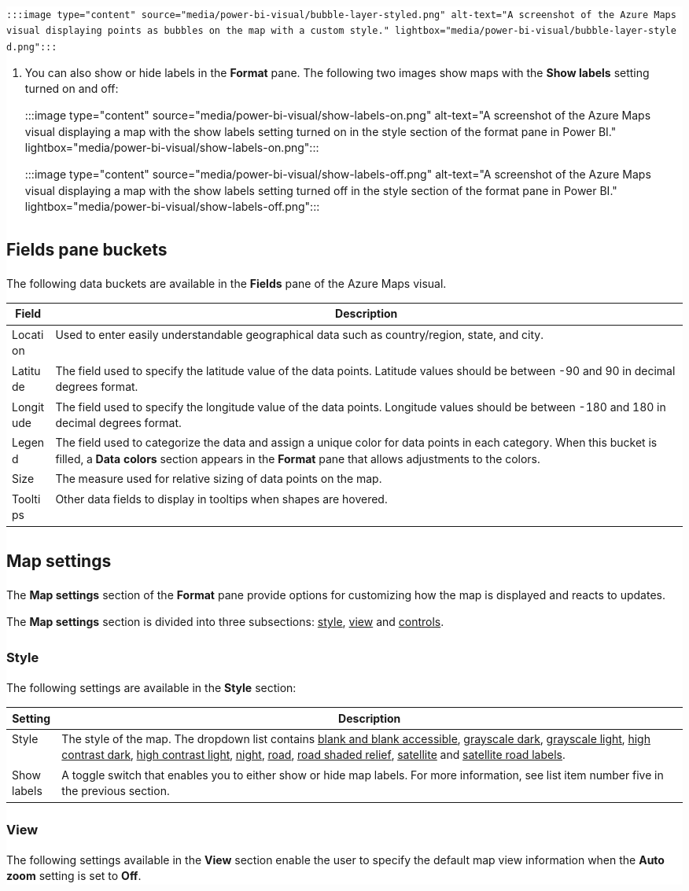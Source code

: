     :::image type="content" source="media/power-bi-visual/bubble-layer-styled.png" alt-text="A screenshot of the Azure Maps visual displaying points as bubbles on the map with a custom style." lightbox="media/power-bi-visual/bubble-layer-styled.png":::

1. You can also show or hide labels in the **Format** pane. The following two images show maps with the **Show labels** setting turned on and off:  

    :::image type="content" source="media/power-bi-visual/show-labels-on.png" alt-text="A screenshot of the Azure Maps visual displaying a map with the show labels setting turned on in the style section of the format pane in Power BI." lightbox="media/power-bi-visual/show-labels-on.png":::

    :::image type="content" source="media/power-bi-visual/show-labels-off.png" alt-text="A screenshot of the Azure Maps visual displaying a map with the show labels setting turned off in the style section of the format pane in Power BI." lightbox="media/power-bi-visual/show-labels-off.png":::

## Fields pane buckets

The following data buckets are available in the **Fields** pane of the Azure Maps visual.

| Field     | Description  |
|-----------|--------------|
| Location  | Used to enter easily understandable geographical data such as country/region, state, and city.  |
| Latitude  | The field used to specify the latitude value of the data points. Latitude values should be between -90 and 90 in decimal degrees format.  |
| Longitude | The field used to specify the longitude value of the data points. Longitude values should be between -180 and 180 in decimal degrees format.  |
| Legend    | The field used to categorize the data and assign a unique color for data points in each category. When this bucket is filled, a **Data colors** section appears in the **Format** pane that allows adjustments to the colors. |
| Size      | The measure used for relative sizing of data points on the map.   |
| Tooltips  | Other data fields to display in tooltips when shapes are hovered. |

## Map settings

The **Map settings** section of the **Format** pane provide options for customizing how the map is displayed and reacts to updates.

The **Map settings** section is divided into three subsections: [style], [view] and [controls].

### Style

The following settings are available in the **Style** section:

| Setting     | Description  |
|-------------|--------------|
| Style       | The style of the map. The dropdown list contains [blank and blank accessible], [grayscale dark], [grayscale light], [high contrast dark], [high contrast light], [night], [road], [road shaded relief], [satellite] and [satellite road labels]. |
| Show labels | A toggle switch that enables you to either show or hide map labels. For more information, see list item number five in the previous section. |

### View

The following settings available in the **View** section enable the user to specify the default map view information when the **Auto zoom** setting is set to **Off**.


[Geographic API endpoints]: geographic-scope.md#geographic-api-endpoint-mapping
[Azure Maps Web SDK supported browsers]: supported-browsers.md
[controls]: #controls
[Customize visualization titles, backgrounds, and legends]: /power-bi/visuals/power-bi-visualization-customize-title-background-and-legend
[Geographic coverage information]: geographic-coverage.md
[style]: #style
[blank and blank accessible]: supported-map-styles.md#blank-and-blank_accessible
[grayscale dark]: supported-map-styles.md#grayscale_dark
[grayscale light]: supported-map-styles.md#grayscale_light
[high contrast dark]: supported-map-styles.md#high_contrast_dark
[high contrast light]: supported-map-styles.md#high_contrast_light
[night]: supported-map-styles.md#night
[road]: supported-map-styles.md#road
[road shaded relief]: supported-map-styles.md#road_shaded_relief
[satellite]: supported-map-styles.md#satellite
[satellite road labels]: supported-map-styles.md#satellite_road_labels
[Manage the Azure Maps Power BI visual within your organization]: power-bi-visual-manage-access.md
[Microsoft Azure Legal Information]: https://azure.microsoft.com/support/legal/
[Navigating the map]: map-accessibility.md#navigating-the-map
[Tips and tricks for color formatting in Power BI]: /power-bi/visuals/service-tips-and-tricks-for-color-formatting
[Understanding layers in the Azure Maps Power BI visual]: power-bi-visual-understanding-layers.md
[view]: #view
[The location field]: power-bi-visual-geocode.md#the-location-field